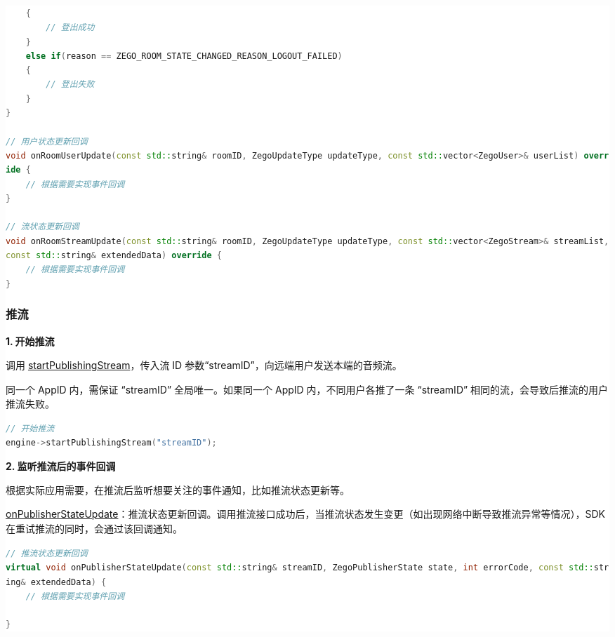 ```cpp
    {
        // 登出成功
    }
    else if(reason == ZEGO_ROOM_STATE_CHANGED_REASON_LOGOUT_FAILED)
    {
        // 登出失败
    }
}

// 用户状态更新回调
void onRoomUserUpdate(const std::string& roomID, ZegoUpdateType updateType, const std::vector<ZegoUser>& userList) override {
    // 根据需要实现事件回调
}

// 流状态更新回调
void onRoomStreamUpdate(const std::string& roomID, ZegoUpdateType updateType, const std::vector<ZegoStream>& streamList, const std::string& extendedData) override {
    // 根据需要实现事件回调
}
```


### 推流

**1. 开始推流**

调用 [startPublishingStream](https://doc-zh.zego.im/zh/api?doc=Express_Audio_SDK_API~CPP~class~zego-express-i-zego-express-engine#start-publishing-stream)，传入流 ID 参数“streamID”，向远端用户发送本端的音频流。

<Warning title="注意">


同一个 AppID 内，需保证 “streamID” 全局唯一。如果同一个 AppID 内，不同用户各推了一条 “streamID” 相同的流，会导致后推流的用户推流失败。


</Warning>



```cpp
// 开始推流
engine->startPublishingStream("streamID");
```

**2. 监听推流后的事件回调**

根据实际应用需要，在推流后监听想要关注的事件通知，比如推流状态更新等。

[onPublisherStateUpdate](https://doc-zh.zego.im/zh/api?doc=Express_Audio_SDK_API~CPP_windows~class~zego-express-i-zego-event-handler#on-publisher-state-update)：推流状态更新回调。调用推流接口成功后，当推流状态发生变更（如出现网络中断导致推流异常等情况），SDK 在重试推流的同时，会通过该回调通知。


```cpp
// 推流状态更新回调
virtual void onPublisherStateUpdate(const std::string& streamID, ZegoPublisherState state, int errorCode, const std::string& extendedData) {
    // 根据需要实现事件回调

}
```
